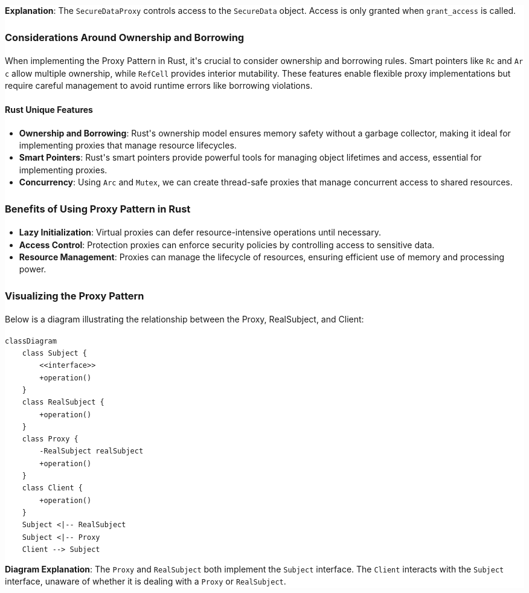 **Explanation**: The `SecureDataProxy` controls access to the `SecureData` object. Access is only granted when `grant_access` is called.

### Considerations Around Ownership and Borrowing

When implementing the Proxy Pattern in Rust, it's crucial to consider ownership and borrowing rules. Smart pointers like `Rc` and `Arc` allow multiple ownership, while `RefCell` provides interior mutability. These features enable flexible proxy implementations but require careful management to avoid runtime errors like borrowing violations.

#### Rust Unique Features

- **Ownership and Borrowing**: Rust's ownership model ensures memory safety without a garbage collector, making it ideal for implementing proxies that manage resource lifecycles.
- **Smart Pointers**: Rust's smart pointers provide powerful tools for managing object lifetimes and access, essential for implementing proxies.
- **Concurrency**: Using `Arc` and `Mutex`, we can create thread-safe proxies that manage concurrent access to shared resources.

### Benefits of Using Proxy Pattern in Rust

- **Lazy Initialization**: Virtual proxies can defer resource-intensive operations until necessary.
- **Access Control**: Protection proxies can enforce security policies by controlling access to sensitive data.
- **Resource Management**: Proxies can manage the lifecycle of resources, ensuring efficient use of memory and processing power.

### Visualizing the Proxy Pattern

Below is a diagram illustrating the relationship between the Proxy, RealSubject, and Client:

```mermaid
classDiagram
    class Subject {
        <<interface>>
        +operation()
    }
    class RealSubject {
        +operation()
    }
    class Proxy {
        -RealSubject realSubject
        +operation()
    }
    class Client {
        +operation()
    }
    Subject <|-- RealSubject
    Subject <|-- Proxy
    Client --> Subject
```

**Diagram Explanation**: The `Proxy` and `RealSubject` both implement the `Subject` interface. The `Client` interacts with the `Subject` interface, unaware of whether it is dealing with a `Proxy` or `RealSubject`.
